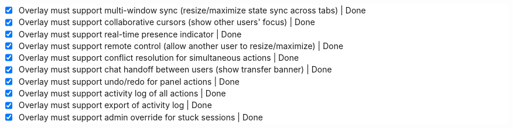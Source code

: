 - [x] Overlay must support multi-window sync (resize/maximize state sync across tabs) | Done
- [x] Overlay must support collaborative cursors (show other users' focus) | Done
- [x] Overlay must support real-time presence indicator | Done
- [x] Overlay must support remote control (allow another user to resize/maximize) | Done
- [x] Overlay must support conflict resolution for simultaneous actions | Done
- [x] Overlay must support chat handoff between users (show transfer banner) | Done
- [x] Overlay must support undo/redo for panel actions | Done
- [x] Overlay must support activity log of all actions | Done
- [x] Overlay must support export of activity log | Done
- [x] Overlay must support admin override for stuck sessions | Done 
